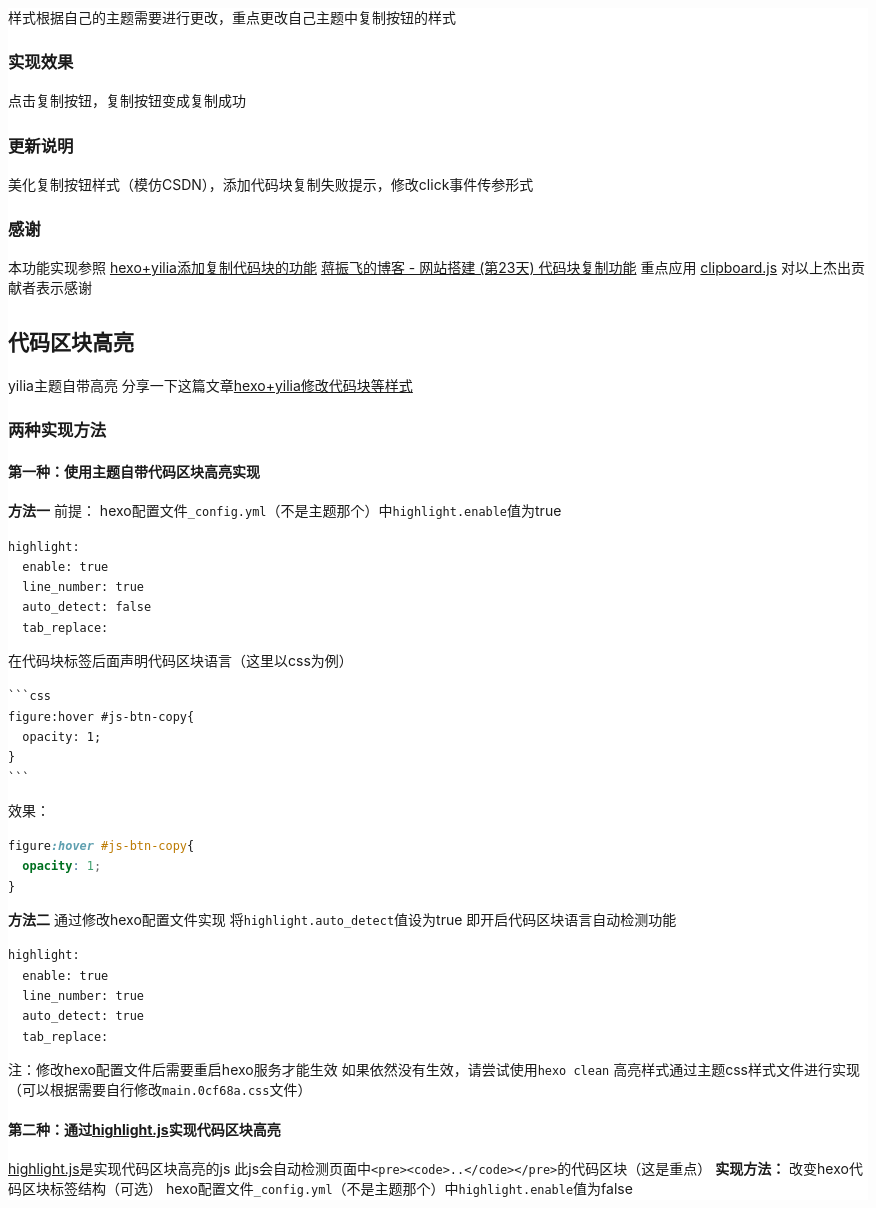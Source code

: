 样式根据自己的主题需要进行更改，重点更改自己主题中复制按钮的样式
### 实现效果
点击复制按钮，复制按钮变成复制成功
### 更新说明
美化复制按钮样式（模仿CSDN），添加代码块复制失败提示，修改click事件传参形式
### 感谢
本功能实现参照
[hexo+yilia添加复制代码块的功能](https://blog.csdn.net/weixin_41287260/article/details/103051122)
[蒋振飞的博客 - 网站搭建 (第23天) 代码块复制功能](https://jzfblog.com/detail/153)
重点应用
[clipboard.js](http://www.clipboardjs.cn/)
对以上杰出贡献者表示感谢
## 代码区块高亮
yilia主题自带高亮
分享一下这篇文章[hexo+yilia修改代码块等样式](https://blog.csdn.net/weixin_41287260/article/details/103051056)
### 两种实现方法
#### 第一种：使用主题自带代码区块高亮实现
**方法一**
前提：
hexo配置文件`_config.yml`（不是主题那个）中`highlight.enable`值为true
```
highlight:
  enable: true
  line_number: true
  auto_detect: false
  tab_replace:
```
在代码块标签后面声明代码区块语言（这里以css为例）
````
```css
figure:hover #js-btn-copy{
  opacity: 1;
}
```
````
效果：
```css
figure:hover #js-btn-copy{
  opacity: 1;
}
```
**方法二**
通过修改hexo配置文件实现
将`highlight.auto_detect`值设为true
即开启代码区块语言自动检测功能
```
highlight:
  enable: true
  line_number: true
  auto_detect: true
  tab_replace:
```
注：修改hexo配置文件后需要重启hexo服务才能生效
如果依然没有生效，请尝试使用`hexo clean`
高亮样式通过主题css样式文件进行实现（可以根据需要自行修改`main.0cf68a.css`文件）
#### 第二种：通过[highlight.js](https://highlightjs.org/)实现代码区块高亮
[highlight.js](https://highlightjs.org/)是实现代码区块高亮的js
此js会自动检测页面中`<pre><code>..</code></pre>`的代码区块（这是重点）
**实现方法：**
改变hexo代码区块标签结构（可选）
hexo配置文件`_config.yml`（不是主题那个）中`highlight.enable`值为false